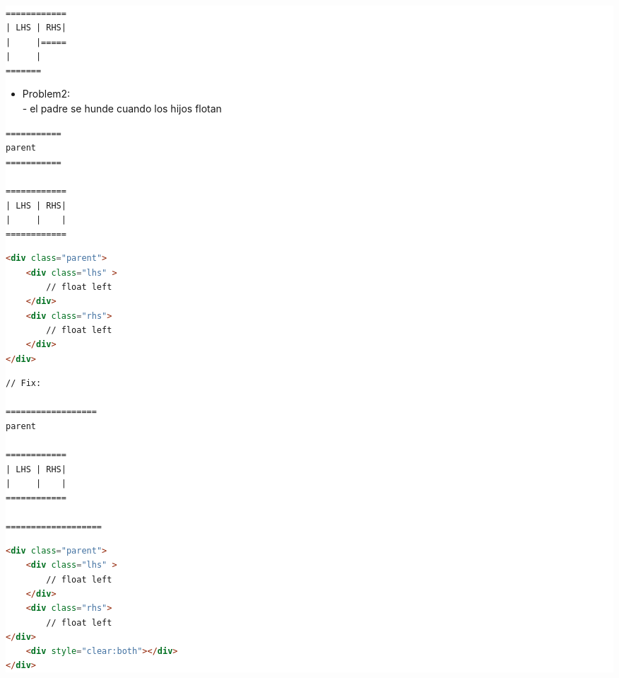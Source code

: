 ```
============
| LHS | RHS|
|     |=====
|     |
=======
```

- Problem2:  
		- el padre se hunde cuando los hijos flotan
```
===========
parent
===========

============
| LHS | RHS|
|     |    |
============
```

```html
<div class="parent">
    <div class="lhs" >
        // float left
    </div>
    <div class="rhs">
        // float left
    </div>
</div>
```

```
// Fix:

==================
parent

============
| LHS | RHS|
|     |    |
============

===================
```

```html
<div class="parent">
    <div class="lhs" >
        // float left
    </div>
    <div class="rhs">
        // float left
</div>
    <div style="clear:both"></div>
</div>
```
